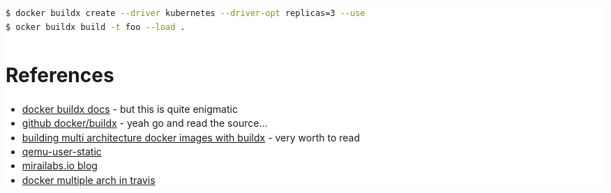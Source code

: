 
```bash
$ docker buildx create --driver kubernetes --driver-opt replicas=3 --use
$ ocker buildx build -t foo --load .
```

# References

- [docker buildx docs](https://docs.docker.com/buildx/working-with-buildx/) - but this is quite enigmatic
- [github docker/buildx](https://github.com/docker/buildx) - yeah go and read the source...
- [building multi architecture docker images with buildx](https://medium.com/@artur.klauser/building-multi-architecture-docker-images-with-buildx-27d80f7e2408) - very worth to read
- [qemu-user-static](https://github.com/multiarch/qemu-user-static)
- [mirailabs.io blog](https://mirailabs.io/blog/multiarch-docker-with-buildx/)
- [docker multiple arch in travis](https://sanisimov.com/2019/03/building-docker-images-for-multiple-architectures/)

